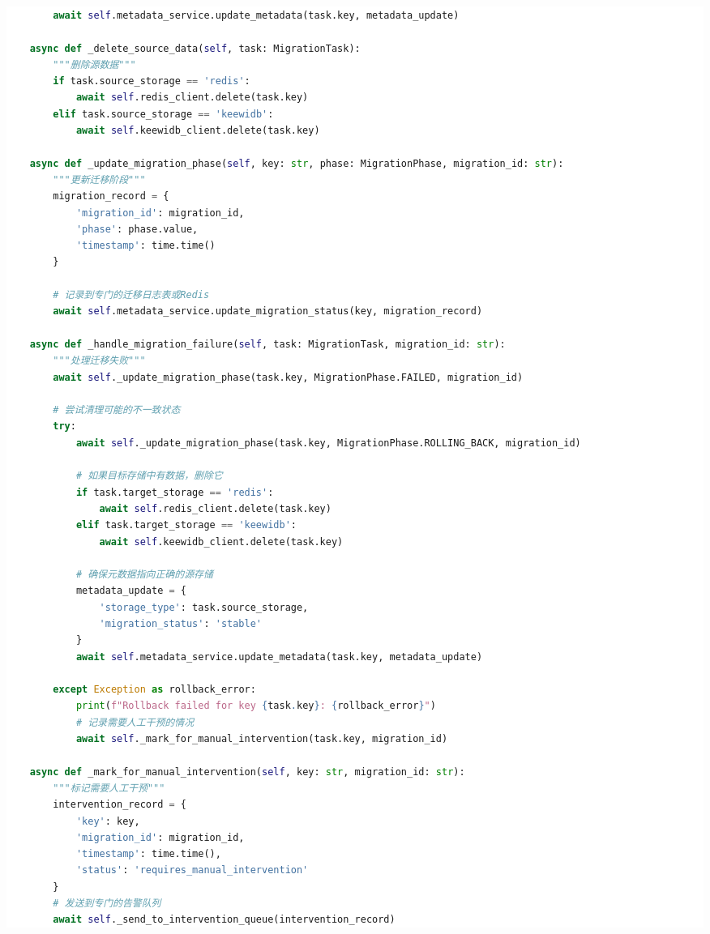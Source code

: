 ```python
        await self.metadata_service.update_metadata(task.key, metadata_update)
    
    async def _delete_source_data(self, task: MigrationTask):
        """删除源数据"""
        if task.source_storage == 'redis':
            await self.redis_client.delete(task.key)
        elif task.source_storage == 'keewidb':
            await self.keewidb_client.delete(task.key)
    
    async def _update_migration_phase(self, key: str, phase: MigrationPhase, migration_id: str):
        """更新迁移阶段"""
        migration_record = {
            'migration_id': migration_id,
            'phase': phase.value,
            'timestamp': time.time()
        }
        
        # 记录到专门的迁移日志表或Redis
        await self.metadata_service.update_migration_status(key, migration_record)
    
    async def _handle_migration_failure(self, task: MigrationTask, migration_id: str):
        """处理迁移失败"""
        await self._update_migration_phase(task.key, MigrationPhase.FAILED, migration_id)
        
        # 尝试清理可能的不一致状态
        try:
            await self._update_migration_phase(task.key, MigrationPhase.ROLLING_BACK, migration_id)
            
            # 如果目标存储中有数据，删除它
            if task.target_storage == 'redis':
                await self.redis_client.delete(task.key)
            elif task.target_storage == 'keewidb':
                await self.keewidb_client.delete(task.key)
            
            # 确保元数据指向正确的源存储
            metadata_update = {
                'storage_type': task.source_storage,
                'migration_status': 'stable'
            }
            await self.metadata_service.update_metadata(task.key, metadata_update)
            
        except Exception as rollback_error:
            print(f"Rollback failed for key {task.key}: {rollback_error}")
            # 记录需要人工干预的情况
            await self._mark_for_manual_intervention(task.key, migration_id)
    
    async def _mark_for_manual_intervention(self, key: str, migration_id: str):
        """标记需要人工干预"""
        intervention_record = {
            'key': key,
            'migration_id': migration_id,
            'timestamp': time.time(),
            'status': 'requires_manual_intervention'
        }
        # 发送到专门的告警队列
        await self._send_to_intervention_queue(intervention_record)
```
